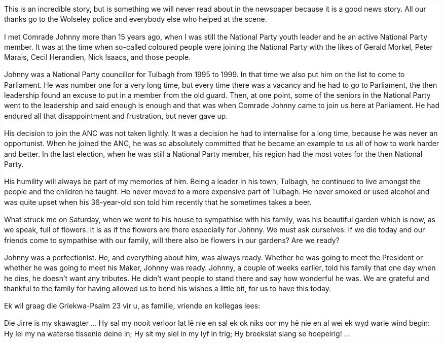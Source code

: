 This is an incredible story, but is something we will never read about in
the newspaper because it is a good news story. All our thanks go to the
Wolseley police and everybody else who helped at the scene.

I met Comrade Johnny more than 15 years ago, when I was still the National
Party youth leader and he an active National Party member. It was at the
time when so-called coloured people were joining the National Party with
the likes of Gerald Morkel, Peter Marais, Cecil Herandien, Nick Isaacs, and
those people.

Johnny was a National Party councillor for Tulbagh from 1995 to 1999. In
that time we also put him on the list to come to Parliament. He was number
one for a very long time, but every time there was a vacancy and he had to
go to Parliament, the then leadership found an excuse to put in a member
from the old guard. Then, at one point, some of the seniors in the National
Party went to the leadership and said enough is enough and that was when
Comrade Johnny came to join us here at Parliament. He had endured all that
disappointment and frustration, but never gave up.

His decision to join the ANC was not taken lightly. It was a decision he
had to internalise for a long time, because he was never an opportunist.
When he joined the ANC, he was so absolutely committed that he became an
example to us all of how to work harder and better. In the last election,
when he was still a National Party member, his region had the most votes
for the then National Party.

His humility will always be part of my memories of him. Being a leader in
his town, Tulbagh, he continued to live amongst the people and the children
he taught. He never moved to a more expensive part of Tulbagh. He never
smoked or used alcohol and was quite upset when his 36-year-old son told
him recently that he sometimes takes a beer.

What struck me on Saturday, when we went to his house to sympathise with
his family, was his beautiful garden which is now, as we speak, full of
flowers. It is as if the flowers are there especially for Johnny. We must
ask ourselves: If we die today and our friends come to sympathise with our
family, will there also be flowers in our gardens? Are we ready?

Johnny was a perfectionist. He, and everything about him, was always ready.
Whether he was going to meet the President or whether he was going to meet
his Maker, Johnny was ready. Johnny, a couple of weeks earlier, told his
family that one day when he dies, he doesn’t want any tributes. He didn’t
want people to stand there and say how wonderful he was. We are grateful
and thankful to the family for having allowed us to bend his wishes a
little bit, for us to have this today.

Ek wil graag die Griekwa-Psalm 23 vir u, as familie, vriende en kollegas
lees:


  Die Jirre is my skawagter ...
  Hy sal my nooit verloor lat lê nie
  en sal ek ok niks oor my hê nie
  en al wei ek wyd warie wind begin:
  Hy lei my na waterse tissenie deine in;
  Hy sit my siel in my lyf in trig;
  Hy breekslat slang se hoepelrig! ...
